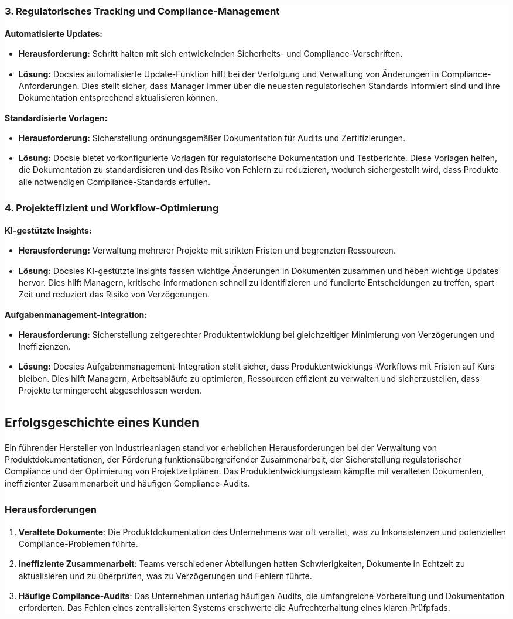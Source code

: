 ### 3. Regulatorisches Tracking und Compliance-Management

**Automatisierte Updates:**

* **Herausforderung:** Schritt halten mit sich entwickelnden Sicherheits- und Compliance-Vorschriften.

* **Lösung:** Docsies automatisierte Update-Funktion hilft bei der Verfolgung und Verwaltung von Änderungen in Compliance-Anforderungen. Dies stellt sicher, dass Manager immer über die neuesten regulatorischen Standards informiert sind und ihre Dokumentation entsprechend aktualisieren können.

**Standardisierte Vorlagen:**

* **Herausforderung:** Sicherstellung ordnungsgemäßer Dokumentation für Audits und Zertifizierungen.

* **Lösung:** Docsie bietet vorkonfigurierte Vorlagen für regulatorische Dokumentation und Testberichte. Diese Vorlagen helfen, die Dokumentation zu standardisieren und das Risiko von Fehlern zu reduzieren, wodurch sichergestellt wird, dass Produkte alle notwendigen Compliance-Standards erfüllen.

### 4. Projekteffizient und Workflow-Optimierung

**KI-gestützte Insights:**

* **Herausforderung:** Verwaltung mehrerer Projekte mit strikten Fristen und begrenzten Ressourcen.

* **Lösung:** Docsies KI-gestützte Insights fassen wichtige Änderungen in Dokumenten zusammen und heben wichtige Updates hervor. Dies hilft Managern, kritische Informationen schnell zu identifizieren und fundierte Entscheidungen zu treffen, spart Zeit und reduziert das Risiko von Verzögerungen.

**Aufgabenmanagement-Integration:**

* **Herausforderung:** Sicherstellung zeitgerechter Produktentwicklung bei gleichzeitiger Minimierung von Verzögerungen und Ineffizienzen.

* **Lösung:** Docsies Aufgabenmanagement-Integration stellt sicher, dass Produktentwicklungs-Workflows mit Fristen auf Kurs bleiben. Dies hilft Managern, Arbeitsabläufe zu optimieren, Ressourcen effizient zu verwalten und sicherzustellen, dass Projekte termingerecht abgeschlossen werden.

## Erfolgsgeschichte eines Kunden

Ein führender Hersteller von Industrieanlagen stand vor erheblichen Herausforderungen bei der Verwaltung von Produktdokumentationen, der Förderung funktionsübergreifender Zusammenarbeit, der Sicherstellung regulatorischer Compliance und der Optimierung von Projektzeitplänen. Das Produktentwicklungsteam kämpfte mit veralteten Dokumenten, ineffizienter Zusammenarbeit und häufigen Compliance-Audits.

### Herausforderungen

1. **Veraltete Dokumente**: Die Produktdokumentation des Unternehmens war oft veraltet, was zu Inkonsistenzen und potenziellen Compliance-Problemen führte.

2. **Ineffiziente Zusammenarbeit**: Teams verschiedener Abteilungen hatten Schwierigkeiten, Dokumente in Echtzeit zu aktualisieren und zu überprüfen, was zu Verzögerungen und Fehlern führte.

3. **Häufige Compliance-Audits**: Das Unternehmen unterlag häufigen Audits, die umfangreiche Vorbereitung und Dokumentation erforderten. Das Fehlen eines zentralisierten Systems erschwerte die Aufrechterhaltung eines klaren Prüfpfads.
